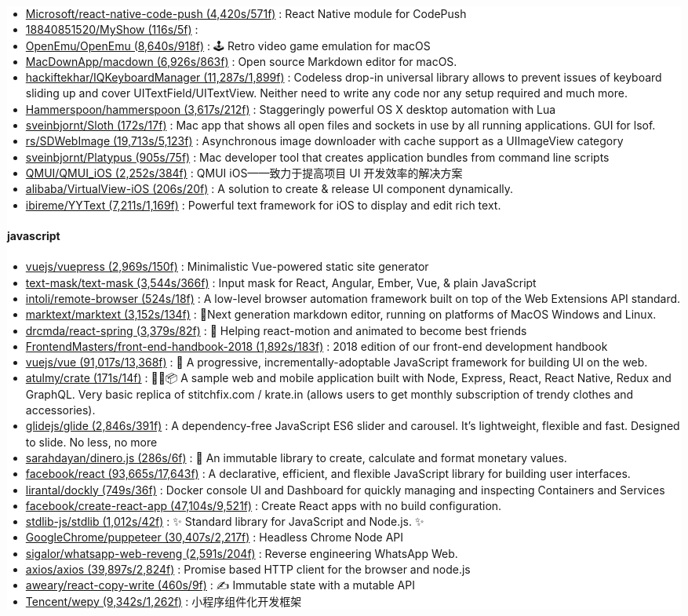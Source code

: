 * [Microsoft/react-native-code-push (4,420s/571f)](https://github.com/Microsoft/react-native-code-push) : React Native module for CodePush
* [18840851520/MyShow (116s/5f)](https://github.com/18840851520/MyShow) : 
* [OpenEmu/OpenEmu (8,640s/918f)](https://github.com/OpenEmu/OpenEmu) : 🕹 Retro video game emulation for macOS
* [MacDownApp/macdown (6,926s/863f)](https://github.com/MacDownApp/macdown) : Open source Markdown editor for macOS.
* [hackiftekhar/IQKeyboardManager (11,287s/1,899f)](https://github.com/hackiftekhar/IQKeyboardManager) : Codeless drop-in universal library allows to prevent issues of keyboard sliding up and cover UITextField/UITextView. Neither need to write any code nor any setup required and much more.
* [Hammerspoon/hammerspoon (3,617s/212f)](https://github.com/Hammerspoon/hammerspoon) : Staggeringly powerful OS X desktop automation with Lua
* [sveinbjornt/Sloth (172s/17f)](https://github.com/sveinbjornt/Sloth) : Mac app that shows all open files and sockets in use by all running applications. GUI for lsof.
* [rs/SDWebImage (19,713s/5,123f)](https://github.com/rs/SDWebImage) : Asynchronous image downloader with cache support as a UIImageView category
* [sveinbjornt/Platypus (905s/75f)](https://github.com/sveinbjornt/Platypus) : Mac developer tool that creates application bundles from command line scripts
* [QMUI/QMUI_iOS (2,252s/384f)](https://github.com/QMUI/QMUI_iOS) : QMUI iOS——致力于提高项目 UI 开发效率的解决方案
* [alibaba/VirtualView-iOS (206s/20f)](https://github.com/alibaba/VirtualView-iOS) : A solution to create & release UI component dynamically.
* [ibireme/YYText (7,211s/1,169f)](https://github.com/ibireme/YYText) : Powerful text framework for iOS to display and edit rich text.

#### javascript
* [vuejs/vuepress (2,969s/150f)](https://github.com/vuejs/vuepress) : Minimalistic Vue-powered static site generator
* [text-mask/text-mask (3,544s/366f)](https://github.com/text-mask/text-mask) : Input mask for React, Angular, Ember, Vue, & plain JavaScript
* [intoli/remote-browser (524s/18f)](https://github.com/intoli/remote-browser) : A low-level browser automation framework built on top of the Web Extensions API standard.
* [marktext/marktext (3,152s/134f)](https://github.com/marktext/marktext) : 📝Next generation markdown editor, running on platforms of MacOS Windows and Linux.
* [drcmda/react-spring (3,379s/82f)](https://github.com/drcmda/react-spring) : 🙌 Helping react-motion and animated to become best friends
* [FrontendMasters/front-end-handbook-2018 (1,892s/183f)](https://github.com/FrontendMasters/front-end-handbook-2018) : 2018 edition of our front-end development handbook
* [vuejs/vue (91,017s/13,368f)](https://github.com/vuejs/vue) : 🖖 A progressive, incrementally-adoptable JavaScript framework for building UI on the web.
* [atulmy/crate (171s/14f)](https://github.com/atulmy/crate) : 👕👖📦 A sample web and mobile application built with Node, Express, React, React Native, Redux and GraphQL. Very basic replica of stitchfix.com / krate.in (allows users to get monthly subscription of trendy clothes and accessories).
* [glidejs/glide (2,846s/391f)](https://github.com/glidejs/glide) : A dependency-free JavaScript ES6 slider and carousel. It’s lightweight, flexible and fast. Designed to slide. No less, no more
* [sarahdayan/dinero.js (286s/6f)](https://github.com/sarahdayan/dinero.js) : 💸 An immutable library to create, calculate and format monetary values.
* [facebook/react (93,665s/17,643f)](https://github.com/facebook/react) : A declarative, efficient, and flexible JavaScript library for building user interfaces.
* [lirantal/dockly (749s/36f)](https://github.com/lirantal/dockly) : Docker console UI and Dashboard for quickly managing and inspecting Containers and Services
* [facebook/create-react-app (47,104s/9,521f)](https://github.com/facebook/create-react-app) : Create React apps with no build configuration.
* [stdlib-js/stdlib (1,012s/42f)](https://github.com/stdlib-js/stdlib) : ✨ Standard library for JavaScript and Node.js. ✨
* [GoogleChrome/puppeteer (30,407s/2,217f)](https://github.com/GoogleChrome/puppeteer) : Headless Chrome Node API
* [sigalor/whatsapp-web-reveng (2,591s/204f)](https://github.com/sigalor/whatsapp-web-reveng) : Reverse engineering WhatsApp Web.
* [axios/axios (39,897s/2,824f)](https://github.com/axios/axios) : Promise based HTTP client for the browser and node.js
* [aweary/react-copy-write (460s/9f)](https://github.com/aweary/react-copy-write) : ✍️ Immutable state with a mutable API
* [Tencent/wepy (9,342s/1,262f)](https://github.com/Tencent/wepy) : 小程序组件化开发框架